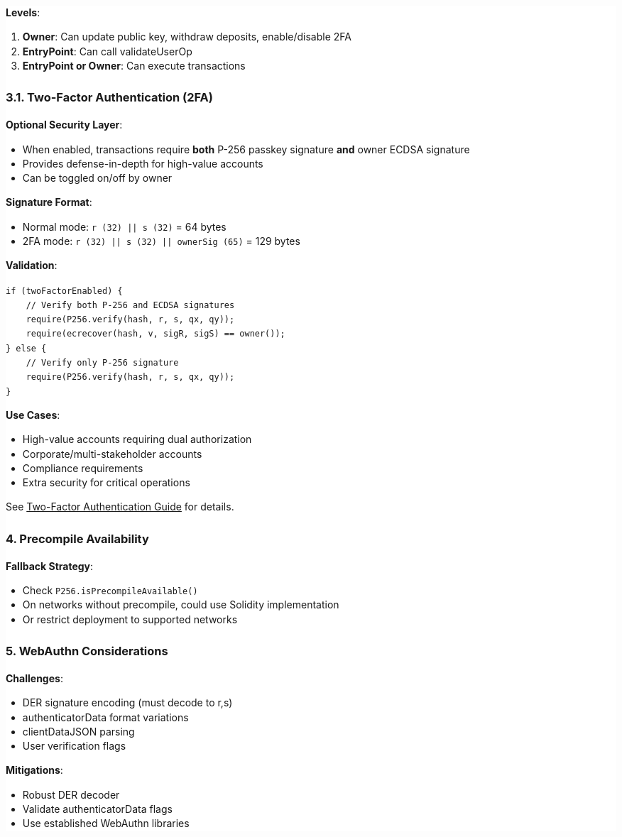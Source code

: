 **Levels**:
1. **Owner**: Can update public key, withdraw deposits, enable/disable 2FA
2. **EntryPoint**: Can call validateUserOp
3. **EntryPoint or Owner**: Can execute transactions

### 3.1. Two-Factor Authentication (2FA)

**Optional Security Layer**:
- When enabled, transactions require **both** P-256 passkey signature **and** owner ECDSA signature
- Provides defense-in-depth for high-value accounts
- Can be toggled on/off by owner

**Signature Format**:
- Normal mode: `r (32) || s (32)` = 64 bytes
- 2FA mode: `r (32) || s (32) || ownerSig (65)` = 129 bytes

**Validation**:
```solidity
if (twoFactorEnabled) {
    // Verify both P-256 and ECDSA signatures
    require(P256.verify(hash, r, s, qx, qy));
    require(ecrecover(hash, v, sigR, sigS) == owner());
} else {
    // Verify only P-256 signature
    require(P256.verify(hash, r, s, qx, qy));
}
```

**Use Cases**:
- High-value accounts requiring dual authorization
- Corporate/multi-stakeholder accounts
- Compliance requirements
- Extra security for critical operations

See [Two-Factor Authentication Guide](docs/TWO_FACTOR_AUTH.md) for details.

### 4. Precompile Availability

**Fallback Strategy**:
- Check `P256.isPrecompileAvailable()`
- On networks without precompile, could use Solidity implementation
- Or restrict deployment to supported networks

### 5. WebAuthn Considerations

**Challenges**:
- DER signature encoding (must decode to r,s)
- authenticatorData format variations
- clientDataJSON parsing
- User verification flags

**Mitigations**:
- Robust DER decoder
- Validate authenticatorData flags
- Use established WebAuthn libraries
